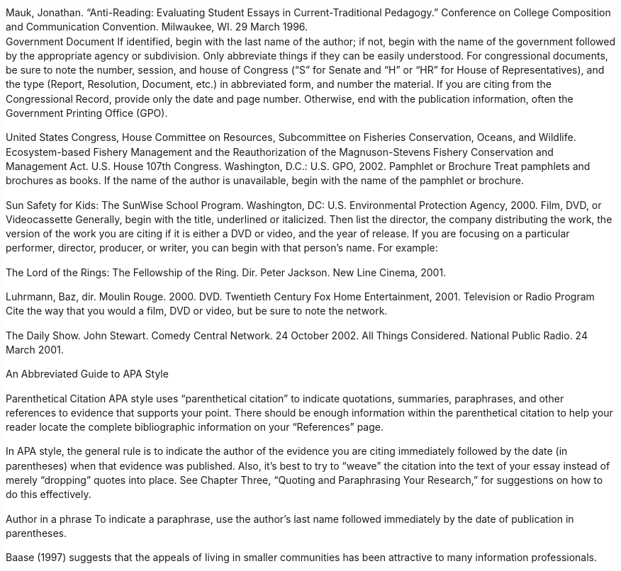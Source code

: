 Mauk, Jonathan.  “Anti-Reading:  Evaluating Student Essays in Current-Traditional Pedagogy.”  Conference on College Composition and Communication Convention.  Milwaukee, WI.  29 March 1996.  
Government Document
If identified, begin with the last name of the author; if not, begin with the name of the government followed by the appropriate agency or subdivision.  Only abbreviate things if they can be easily understood.  For congressional documents, be sure to note the number, session, and house of Congress (“S” for Senate and “H” or “HR” for House of Representatives), and the type (Report, Resolution, Document, etc.) in abbreviated form, and number the material.  If you are citing from the Congressional Record, provide only the date and page number.  Otherwise, end with the publication information, often the Government Printing Office (GPO).
 
United States Congress, House Committee on Resources, Subcommittee on Fisheries Conservation, Oceans, and Wildlife. Ecosystem-based Fishery Management and the Reauthorization of the Magnuson-Stevens Fishery Conservation and Management Act.  U.S. House 107th Congress.  Washington, D.C.:  U.S. GPO, 2002.
Pamphlet or Brochure
Treat pamphlets and brochures as books.  If the name of the author is unavailable, begin with the name of the pamphlet or brochure.
 
Sun Safety for Kids: The SunWise School Program.  Washington, DC:  U.S. Environmental Protection Agency, 2000.
Film, DVD, or Videocassette
Generally, begin with the title, underlined or italicized.  Then list the director, the company distributing the work, the version of the work you are citing if it is either a DVD or video, and the year of release.  If you are focusing on a particular performer, director, producer, or writer, you can begin with that person’s name.  For example:
 
The Lord of the Rings: The Fellowship of the Ring. Dir. Peter Jackson. New Line Cinema, 2001.
 
Luhrmann, Baz, dir.  Moulin Rouge.  2000.  DVD.  Twentieth Century Fox Home Entertainment, 2001.
Television or Radio Program
Cite the way that you would a film, DVD or video, but be sure to note the network.
 
The Daily Show.  John Stewart.  Comedy Central Network.  24 October 2002.
All Things Considered.  National Public Radio.  24 March 2001.
 
 
An Abbreviated Guide to APA Style
 
Parenthetical Citation
APA style uses “parenthetical citation” to indicate quotations, summaries, paraphrases, and other references to evidence that supports your point.  There should be enough information within the parenthetical citation to help your reader locate the complete bibliographic information on your “References” page.
 
In APA style, the general rule is to indicate the author of the evidence you are citing immediately followed by the date (in parentheses) when that evidence was published.  Also, it’s best to try to “weave” the citation into the text of your essay instead of merely “dropping” quotes into place.  See Chapter Three, “Quoting and Paraphrasing Your Research,” for suggestions on how to do this effectively.
 
Author in a phrase
To indicate a paraphrase, use the author’s last name followed immediately by the date of publication in parentheses.
 
Baase (1997) suggests that the appeals of living in smaller communities has been attractive to many information professionals.
 